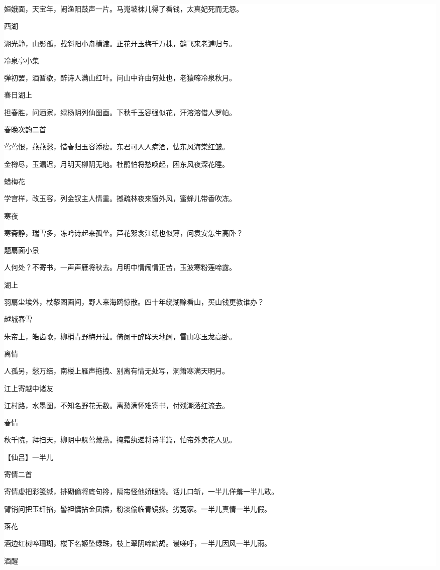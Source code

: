 姮娥面，天宝年，闹渔阳鼓声一片。马嵬坡袜儿得了看钱，太真妃死而无怨。  
  
西湖  
  
湖光静，山影孤，载斜阳小舟横渡。正花开玉梅千万株，鹤飞来老逋归与。  
  
冷泉亭小集  
  
弹初罢，酒暂歇，醉诗人满山红叶。问山中许由何处也，老猿啼冷泉秋月。  
  
春日湖上  
  
担春胜，问酒家，绿杨阴列仙图画。下秋千玉容强似花，汗溶溶借人罗帕。  
  
春晚次韵二首  
  
莺莺恨，燕燕愁，惜春归玉容添瘦。东君可人人病酒，怯东风海棠红皱。  
  
金樽尽，玉漏迟，月明天柳阴无地。杜鹃怕将愁唤起，困东风夜深花睡。  
  
蜡梅花  
  
学宫样，改玉容，列金钗主人情重。撼疏林夜来窗外风，蜜蜂儿带香吹冻。  
  
寒夜  
  
寒斋静，瑞雪多，冻吟诗起来孤坐。芦花絮衾江纸也似薄，问袁安怎生高卧？  
  
题扇面小景  
  
人何处？不寄书，一声声雁将秋去。月明中情闹情正苦，玉波寒粉莲啼露。  
  
湖上  
  
羽扇尘埃外，杖藜图画间，野人来海鸥惊散。四十年绕湖赊看山，买山钱更教谁办？  
  
越城春雪  
  
朱帘上，皓齿歌，柳梢青野梅开过。倚阑干醉眸天地阔，雪山寒玉龙高卧。  
  
离情  
  
人孤另，愁万结，南楼上雁声拖拽、别离有情无处写，洞箫寒满天明月。  
  
江上寄越中诸友  
  
江村路，水墨图，不知名野花无数。离愁满怀难寄书，付残潮落红流去。  
  
春情  
  
秋千院，拜扫天，柳阴中躲莺藏燕。掩霜纨递将诗半篇，怕帘外卖花人见。  
  
【仙吕】一半儿  
  
寄情二首  
  
寄情虚把彩笺缄，排砌偷将底句搀，隔帘怪他娇眼馋。话儿口斩，一半儿佯羞一半儿敢。  
  
臂销问把玉纤掐，髻袒慵拈金凤插，粉淡偷临青镜搽。劣冤家。一半儿真情一半儿假。  
  
落花  
  
酒边红树啐珊瑚，楼下名姬坠绿珠，枝上翠阴啼鹧鸪。谩嗟吁，一半儿因风一半儿雨。  
  
酒醒  
  